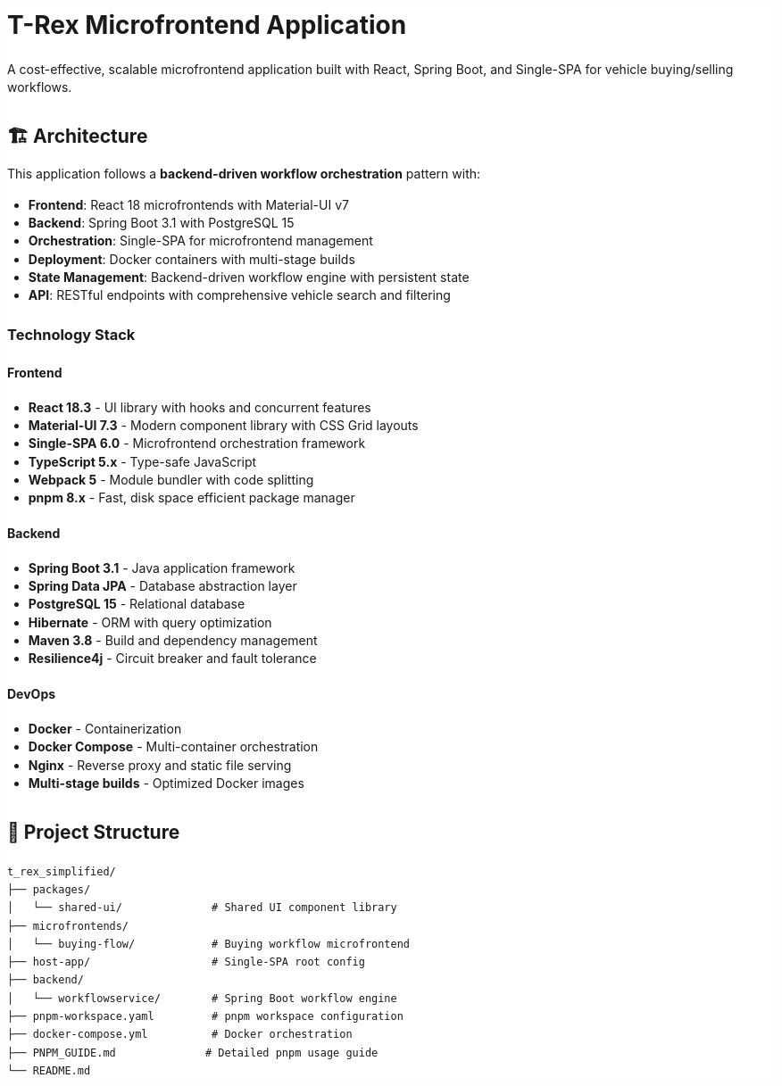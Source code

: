 # T-Rex Microfrontend Application

A cost-effective, scalable microfrontend application built with React, Spring Boot, and Single-SPA for vehicle buying/selling workflows.

## 🏗️ Architecture

This application follows a **backend-driven workflow orchestration** pattern with:

- **Frontend**: React 18 microfrontends with Material-UI v7
- **Backend**: Spring Boot 3.1 with PostgreSQL 15
- **Orchestration**: Single-SPA for microfrontend management
- **Deployment**: Docker containers with multi-stage builds
- **State Management**: Backend-driven workflow engine with persistent state
- **API**: RESTful endpoints with comprehensive vehicle search and filtering

### Technology Stack

#### Frontend
- **React 18.3** - UI library with hooks and concurrent features
- **Material-UI 7.3** - Modern component library with CSS Grid layouts
- **Single-SPA 6.0** - Microfrontend orchestration framework
- **TypeScript 5.x** - Type-safe JavaScript
- **Webpack 5** - Module bundler with code splitting
- **pnpm 8.x** - Fast, disk space efficient package manager

#### Backend
- **Spring Boot 3.1** - Java application framework
- **Spring Data JPA** - Database abstraction layer
- **PostgreSQL 15** - Relational database
- **Hibernate** - ORM with query optimization
- **Maven 3.8** - Build and dependency management
- **Resilience4j** - Circuit breaker and fault tolerance

#### DevOps
- **Docker** - Containerization
- **Docker Compose** - Multi-container orchestration
- **Nginx** - Reverse proxy and static file serving
- **Multi-stage builds** - Optimized Docker images

## 📁 Project Structure

```
t_rex_simplified/
├── packages/
│   └── shared-ui/              # Shared UI component library
├── microfrontends/
│   └── buying-flow/            # Buying workflow microfrontend
├── host-app/                   # Single-SPA root config
├── backend/
│   └── workflowservice/        # Spring Boot workflow engine
├── pnpm-workspace.yaml         # pnpm workspace configuration
├── docker-compose.yml          # Docker orchestration
├── PNPM_GUIDE.md              # Detailed pnpm usage guide
└── README.md
```

